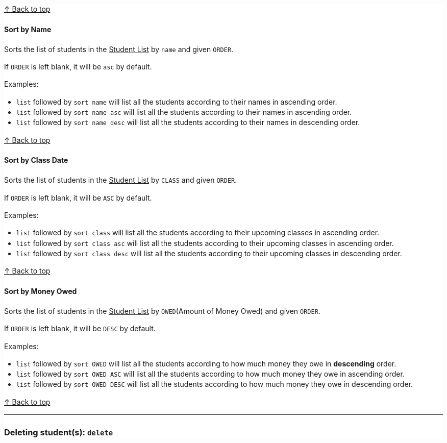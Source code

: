 [↑ Back to top](#table-of-contents)

#### Sort by Name

Sorts the list of students in the [Student List](#ui-overview) by `name` and given `ORDER`.

If `ORDER` is left blank, it will be `asc` by default.

Examples:

- `list` followed by `sort name` will list all the students according to their names in ascending order.
- `list` followed by `sort name asc` will list all the students according to their names in ascending order.
- `list` followed by `sort name desc` will list all the students according to their names in descending order.

[↑ Back to top](#table-of-contents)

#### Sort by Class Date

Sorts the list of students in the [Student List](#ui-overview) by `CLASS` and given `ORDER`.

If `ORDER` is left blank, it will be `ASC` by default.

Examples:

- `list` followed by `sort class` will list all the students according to their upcoming classes in ascending order.
- `list` followed by `sort class asc` will list all the students according to their upcoming classes in ascending order.
- `list` followed by `sort class desc` will list all the students according to their upcoming classes in descending order.

[↑ Back to top](#table-of-contents)

#### Sort by Money Owed

Sorts the list of students in the [Student List](#ui-overview) by `OWED`(Amount of Money Owed) and given `ORDER`.

If `ORDER` is left blank, it will be `DESC` by default.

Examples:

- `list` followed by `sort OWED` will list all the students according to how much money they owe in **descending** order.
- `list` followed by `sort OWED ASC` will list all the students according to how much money they owe in ascending order.
- `list` followed by `sort OWED DESC` will list all the students according to how much money they owe in descending order.

[↑ Back to top](#table-of-contents)

---

### Deleting student(s): `delete`
